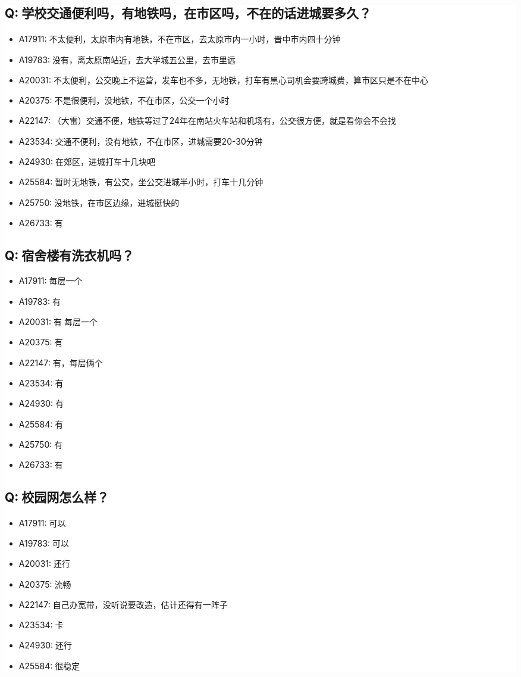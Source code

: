 ## Q: 学校交通便利吗，有地铁吗，在市区吗，不在的话进城要多久？

- A17911: 不太便利，太原市内有地铁，不在市区，去太原市内一小时，晋中市内四十分钟

- A19783: 没有，离太原南站近，去大学城五公里，去市里远

- A20031: 不太便利，公交晚上不运营，发车也不多，无地铁，打车有黑心司机会要跨城费，算市区只是不在中心

- A20375: 不是很便利，没地铁，不在市区，公交一个小时

- A22147: （大雷）交通不便，地铁等过了24年在南站火车站和机场有，公交很方便，就是看你会不会找

- A23534: 交通不便利，没有地铁，不在市区，进城需要20-30分钟

- A24930: 在郊区，进城打车十几块吧

- A25584: 暂时无地铁，有公交，坐公交进城半小时，打车十几分钟

- A25750: 没地铁，在市区边缘，进城挺快的

- A26733: 有

## Q: 宿舍楼有洗衣机吗？

- A17911: 每层一个

- A19783: 有

- A20031: 有 每层一个

- A20375: 有

- A22147: 有，每层俩个

- A23534: 有

- A24930: 有

- A25584: 有

- A25750: 有

- A26733: 有

## Q: 校园网怎么样？

- A17911: 可以

- A19783: 可以

- A20031: 还行

- A20375: 流畅

- A22147: 自己办宽带，没听说要改造，估计还得有一阵子

- A23534: 卡

- A24930: 还行

- A25584: 很稳定
